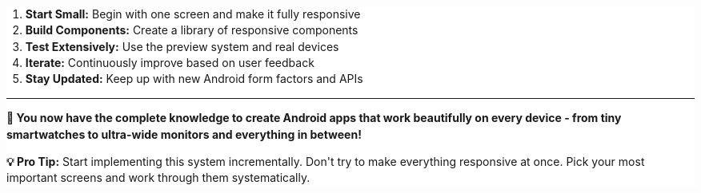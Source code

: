 1. **Start Small:** Begin with one screen and make it fully responsive
2. **Build Components:** Create a library of responsive components
3. **Test Extensively:** Use the preview system and real devices
4. **Iterate:** Continuously improve based on user feedback
5. **Stay Updated:** Keep up with new Android form factors and APIs

---

**🎯 You now have the complete knowledge to create Android apps that work beautifully on every device - from tiny smartwatches to ultra-wide monitors and everything in between!**

**💡 Pro Tip:** Start implementing this system incrementally. Don't try to make everything responsive at once. Pick your most important screens and work through them systematically.